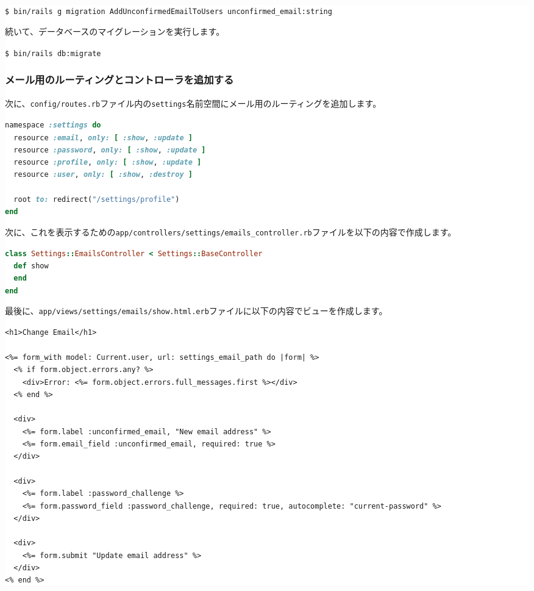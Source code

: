 ```bash
$ bin/rails g migration AddUnconfirmedEmailToUsers unconfirmed_email:string
```

続いて、データベースのマイグレーションを実行します。

```bash
$ bin/rails db:migrate
```

### メール用のルーティングとコントローラを追加する

次に、`config/routes.rb`ファイル内の`settings`名前空間にメール用のルーティングを追加します。

```ruby
namespace :settings do
  resource :email, only: [ :show, :update ]
  resource :password, only: [ :show, :update ]
  resource :profile, only: [ :show, :update ]
  resource :user, only: [ :show, :destroy ]

  root to: redirect("/settings/profile")
end
```

次に、これを表示するための`app/controllers/settings/emails_controller.rb`ファイルを以下の内容で作成します。

```ruby
class Settings::EmailsController < Settings::BaseController
  def show
  end
end
```

最後に、`app/views/settings/emails/show.html.erb`ファイルに以下の内容でビューを作成します。

```erb
<h1>Change Email</h1>

<%= form_with model: Current.user, url: settings_email_path do |form| %>
  <% if form.object.errors.any? %>
    <div>Error: <%= form.object.errors.full_messages.first %></div>
  <% end %>

  <div>
    <%= form.label :unconfirmed_email, "New email address" %>
    <%= form.email_field :unconfirmed_email, required: true %>
  </div>

  <div>
    <%= form.label :password_challenge %>
    <%= form.password_field :password_challenge, required: true, autocomplete: "current-password" %>
  </div>

  <div>
    <%= form.submit "Update email address" %>
  </div>
<% end %>
```
